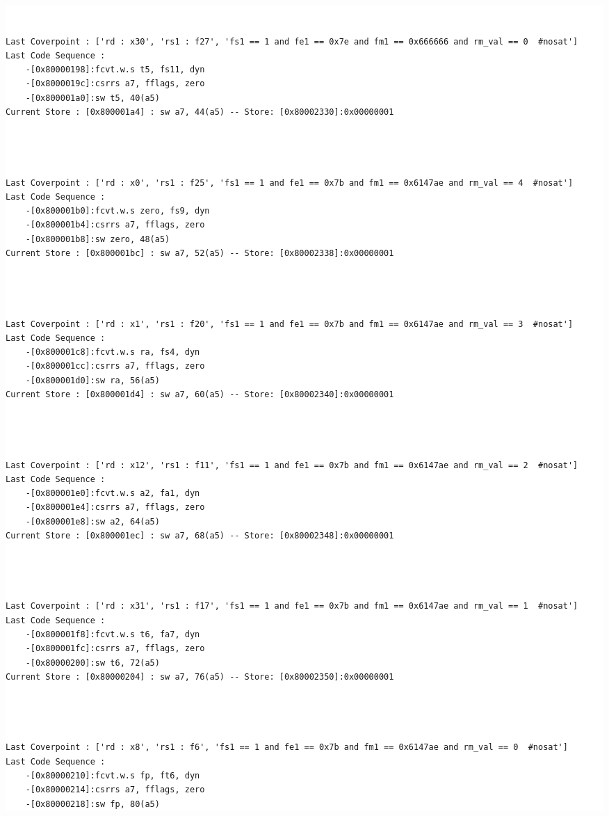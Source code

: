 ```


Last Coverpoint : ['rd : x30', 'rs1 : f27', 'fs1 == 1 and fe1 == 0x7e and fm1 == 0x666666 and rm_val == 0  #nosat']
Last Code Sequence : 
	-[0x80000198]:fcvt.w.s t5, fs11, dyn
	-[0x8000019c]:csrrs a7, fflags, zero
	-[0x800001a0]:sw t5, 40(a5)
Current Store : [0x800001a4] : sw a7, 44(a5) -- Store: [0x80002330]:0x00000001




Last Coverpoint : ['rd : x0', 'rs1 : f25', 'fs1 == 1 and fe1 == 0x7b and fm1 == 0x6147ae and rm_val == 4  #nosat']
Last Code Sequence : 
	-[0x800001b0]:fcvt.w.s zero, fs9, dyn
	-[0x800001b4]:csrrs a7, fflags, zero
	-[0x800001b8]:sw zero, 48(a5)
Current Store : [0x800001bc] : sw a7, 52(a5) -- Store: [0x80002338]:0x00000001




Last Coverpoint : ['rd : x1', 'rs1 : f20', 'fs1 == 1 and fe1 == 0x7b and fm1 == 0x6147ae and rm_val == 3  #nosat']
Last Code Sequence : 
	-[0x800001c8]:fcvt.w.s ra, fs4, dyn
	-[0x800001cc]:csrrs a7, fflags, zero
	-[0x800001d0]:sw ra, 56(a5)
Current Store : [0x800001d4] : sw a7, 60(a5) -- Store: [0x80002340]:0x00000001




Last Coverpoint : ['rd : x12', 'rs1 : f11', 'fs1 == 1 and fe1 == 0x7b and fm1 == 0x6147ae and rm_val == 2  #nosat']
Last Code Sequence : 
	-[0x800001e0]:fcvt.w.s a2, fa1, dyn
	-[0x800001e4]:csrrs a7, fflags, zero
	-[0x800001e8]:sw a2, 64(a5)
Current Store : [0x800001ec] : sw a7, 68(a5) -- Store: [0x80002348]:0x00000001




Last Coverpoint : ['rd : x31', 'rs1 : f17', 'fs1 == 1 and fe1 == 0x7b and fm1 == 0x6147ae and rm_val == 1  #nosat']
Last Code Sequence : 
	-[0x800001f8]:fcvt.w.s t6, fa7, dyn
	-[0x800001fc]:csrrs a7, fflags, zero
	-[0x80000200]:sw t6, 72(a5)
Current Store : [0x80000204] : sw a7, 76(a5) -- Store: [0x80002350]:0x00000001




Last Coverpoint : ['rd : x8', 'rs1 : f6', 'fs1 == 1 and fe1 == 0x7b and fm1 == 0x6147ae and rm_val == 0  #nosat']
Last Code Sequence : 
	-[0x80000210]:fcvt.w.s fp, ft6, dyn
	-[0x80000214]:csrrs a7, fflags, zero
	-[0x80000218]:sw fp, 80(a5)
```